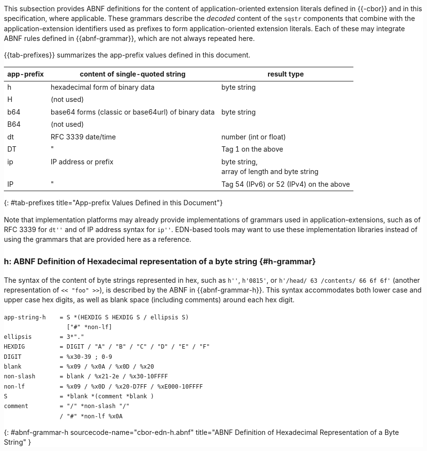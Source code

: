 This subsection provides ABNF definitions for the content of
application-oriented extension literals defined in {{-cbor}} and in this
specification, where applicable.
These grammars describe the *decoded* content of the `sqstr` components that
combine with the application-extension identifiers used as prefixes to form
application-oriented extension literals.
Each of these may integrate ABNF rules defined in {{abnf-grammar}},
which are not always repeated here.

{{tab-prefixes}} summarizes the app-prefix values defined in this document.

| app-prefix | content of single-quoted string | result type                                       |
|------------|---------------------------------|---------------------------------------------------|
| h          | hexadecimal form of binary data | byte string                                       |
| H          | (not used)                      |                                                   |
| b64        | base64 forms (classic or base64url) of binary data | byte string                                       |
| B64        | (not used)                      |                                                   |
| dt         | RFC 3339 date/time              | number (int or float)                             |
| DT         | "                               | Tag 1 on the above                                |
| ip         | IP address or prefix            | byte string, <br/>array of length and byte string |
| IP         | "                               | Tag 54 (IPv6) or 52 (IPv4) on the above           |
{: #tab-prefixes title="App-prefix Values Defined in this Document"}

Note that implementation platforms may already provide implementations
of grammars used in application-extensions, such as of RFC 3339 for
`dt''` and of IP address syntax for `ip''`.
EDN-based tools may want to use these implementation libraries instead
of using the grammars that are provided here as a reference.


### h: ABNF Definition of Hexadecimal representation of a byte string {#h-grammar}


The syntax of the content of byte strings represented in hex,
such as `h''`, `h'0815'`, or `h'/head/ 63 /contents/ 66 6f 6f'`
(another representation of `<< "foo" >>`), is described by the ABNF in {{abnf-grammar-h}}.
This syntax accommodates both lower case and upper case hex digits, as
well as blank space (including comments) around each hex digit.

~~~ abnf
app-string-h    = S *(HEXDIG S HEXDIG S / ellipsis S)
                  ["#" *non-lf]
ellipsis        = 3*"."
HEXDIG          = DIGIT / "A" / "B" / "C" / "D" / "E" / "F"
DIGIT           = %x30-39 ; 0-9
blank           = %x09 / %x0A / %x0D / %x20
non-slash       = blank / %x21-2e / %x30-10FFFF
non-lf          = %x09 / %x0D / %x20-D7FF / %xE000-10FFFF
S               = *blank *(comment *blank )
comment         = "/" *non-slash "/"
                / "#" *non-lf %x0A
~~~
{: #abnf-grammar-h sourcecode-name="cbor-edn-h.abnf"
title="ABNF Definition of Hexadecimal Representation of a Byte String"
}


[^cpa]: RFC-Editor: This document uses the CPA (code point allocation)
[^to-be-removed]: RFC Editor: please replace RFC-XXXX with the RFC